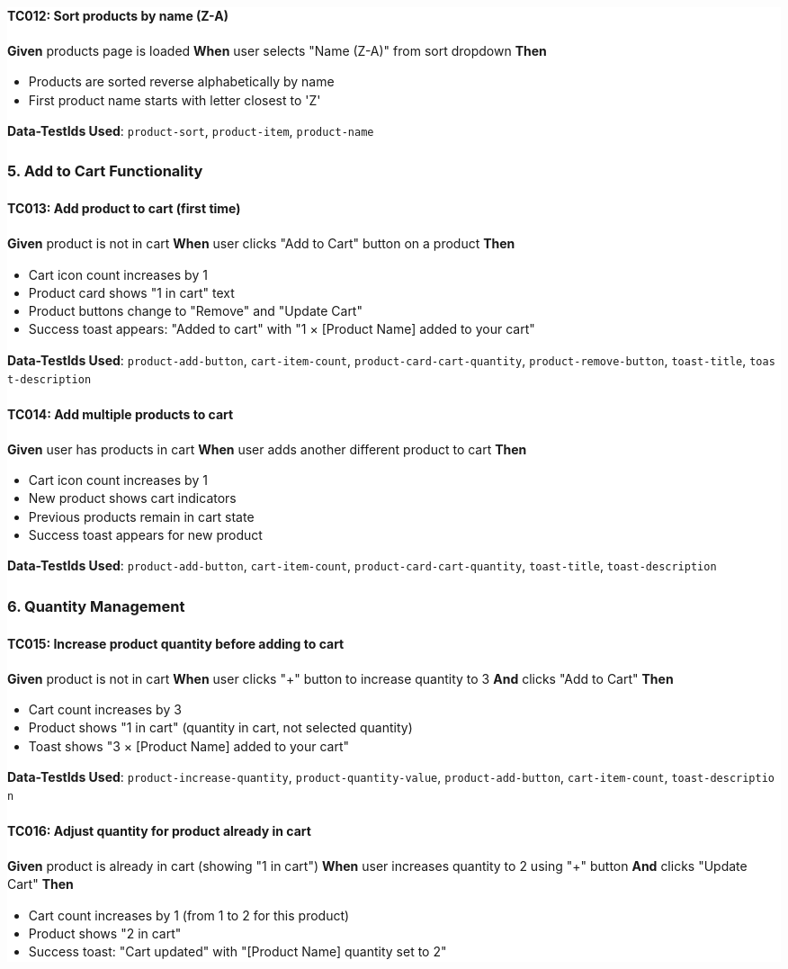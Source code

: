 #### TC012: Sort products by name (Z-A)
**Given** products page is loaded
**When** user selects "Name (Z-A)" from sort dropdown
**Then** 
- Products are sorted reverse alphabetically by name
- First product name starts with letter closest to 'Z'

**Data-TestIds Used**: `product-sort`, `product-item`, `product-name`

### 5. Add to Cart Functionality

#### TC013: Add product to cart (first time)
**Given** product is not in cart
**When** user clicks "Add to Cart" button on a product
**Then** 
- Cart icon count increases by 1
- Product card shows "1 in cart" text
- Product buttons change to "Remove" and "Update Cart"
- Success toast appears: "Added to cart" with "1 × [Product Name] added to your cart"

**Data-TestIds Used**: `product-add-button`, `cart-item-count`, `product-card-cart-quantity`, `product-remove-button`, `toast-title`, `toast-description`

#### TC014: Add multiple products to cart
**Given** user has products in cart
**When** user adds another different product to cart
**Then** 
- Cart icon count increases by 1
- New product shows cart indicators
- Previous products remain in cart state
- Success toast appears for new product

**Data-TestIds Used**: `product-add-button`, `cart-item-count`, `product-card-cart-quantity`, `toast-title`, `toast-description`

### 6. Quantity Management

#### TC015: Increase product quantity before adding to cart
**Given** product is not in cart
**When** user clicks "+" button to increase quantity to 3
**And** clicks "Add to Cart"
**Then** 
- Cart count increases by 3
- Product shows "1 in cart" (quantity in cart, not selected quantity)
- Toast shows "3 × [Product Name] added to your cart"

**Data-TestIds Used**: `product-increase-quantity`, `product-quantity-value`, `product-add-button`, `cart-item-count`, `toast-description`

#### TC016: Adjust quantity for product already in cart
**Given** product is already in cart (showing "1 in cart")
**When** user increases quantity to 2 using "+" button
**And** clicks "Update Cart"
**Then** 
- Cart count increases by 1 (from 1 to 2 for this product)
- Product shows "2 in cart"
- Success toast: "Cart updated" with "[Product Name] quantity set to 2"
